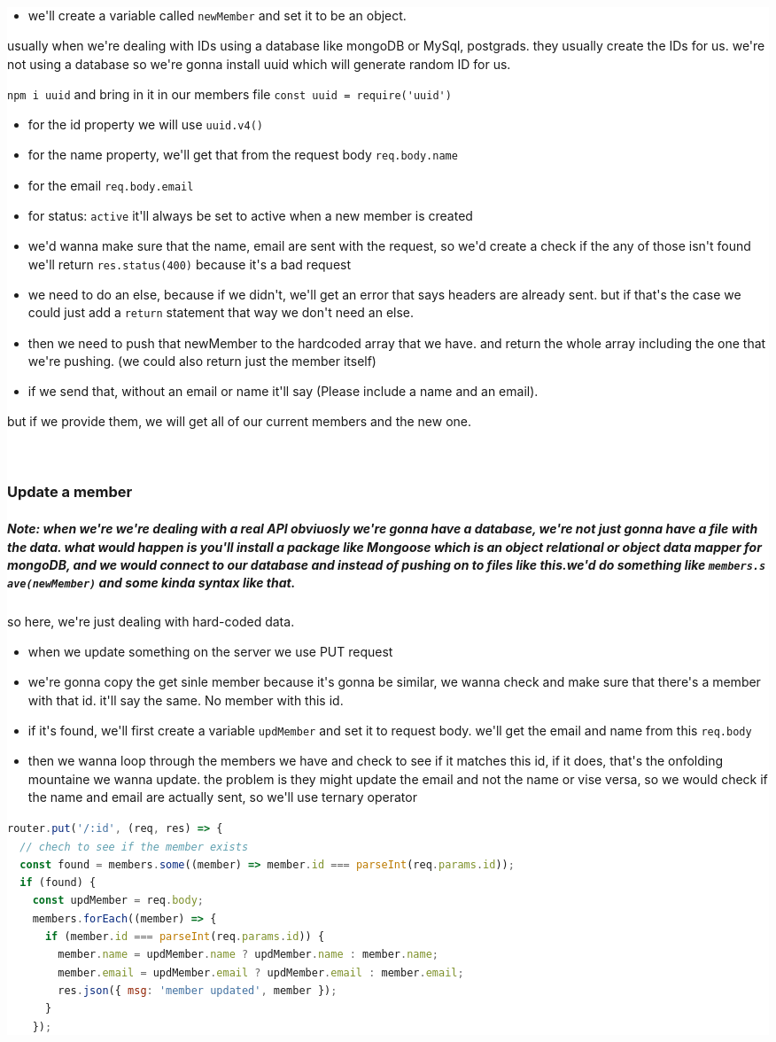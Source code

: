 - we'll create a variable called `newMember` and set it to be an object.

usually when we're dealing with IDs using a database like mongoDB or MySql, postgrads. they usually create the IDs for us.
we're not using a database so we're gonna install uuid which will generate random ID for us.

`npm i uuid`
and bring in it in our members file `const uuid = require('uuid')`

- for the id property we will use `uuid.v4()`
- for the name property, we'll get that from the request body `req.body.name`
- for the email `req.body.email`

- for status: `active` it'll always be set to active when a new member is created

- we'd wanna make sure that the name, email are sent with the request,
  so we'd create a check if the any of those isn't found we'll return `res.status(400)` because it's a bad request

- we need to do an else, because if we didn't, we'll get an error that says headers are already sent. but if that's the case we could just add a `return` statement that way we don't need an else.

- then we need to push that newMember to the hardcoded array that we have.
  and return the whole array including the one that we're pushing. (we could also return just the member itself)

- if we send that, without an email or name it'll say (Please include a name and an email).

but if we provide them, we will get all of our current members and the new one.

 <br>

### Update a member

##### Note: when we're we're dealing with a real API obviuosly we're gonna have a database, we're not just gonna have a file with the data. what would happen is you'll install a package like Mongoose which is an object relational or object data mapper for mongoDB, and we would connect to our database and instead of pushing on to files like this.we'd do something like `members.save(newMember)` and some kinda syntax like that.

so here, we're just dealing with hard-coded data.

- when we update something on the server we use PUT request
- we're gonna copy the get sinle member because it's gonna be similar, we wanna check and make sure that there's a member with that id. it'll say the same. No member with this id.

- if it's found, we'll first create a variable `updMember` and set it to request body. we'll get the email and name from this `req.body`

- then we wanna loop through the members we have and check to see if it matches this id, if it does, that's the onfolding mountaine we wanna update.
  the problem is they might update the email and not the name or vise versa, so we would check if the name and email are actually sent, so we'll use ternary operator

```javascript
router.put('/:id', (req, res) => {
  // chech to see if the member exists
  const found = members.some((member) => member.id === parseInt(req.params.id));
  if (found) {
    const updMember = req.body;
    members.forEach((member) => {
      if (member.id === parseInt(req.params.id)) {
        member.name = updMember.name ? updMember.name : member.name;
        member.email = updMember.email ? updMember.email : member.email;
        res.json({ msg: 'member updated', member });
      }
    });
```